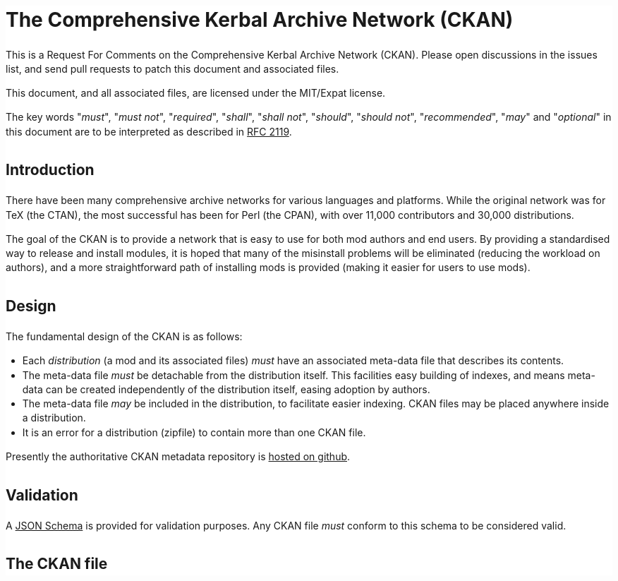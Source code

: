 # The Comprehensive Kerbal Archive Network (CKAN)

This is a Request For Comments on the Comprehensive Kerbal Archive
Network (CKAN). Please open discussions in the issues list, and
send pull requests to patch this document and associated files.

This document, and all associated files, are licensed under the MIT/Expat
license.

The key words "*must*", "*must not*", "*required*", "*shall*",
"*shall not*", "*should*", "*should not*", "*recommended*", "*may*" and
"*optional*" in this document are to be interpreted as described in
[RFC 2119](https://www.ietf.org/rfc/rfc2119.txt).

## Introduction

There have been many comprehensive archive networks for various
languages and platforms. While the original network was for TeX
(the CTAN), the most successful has been for Perl (the CPAN),
with over 11,000 contributors and 30,000 distributions.

The goal of the CKAN is to provide a network that is easy to use
for both mod authors and end users. By providing a standardised way
to release and install modules, it is hoped that many of the misinstall
problems will be eliminated (reducing the workload on authors), and
a more straightforward path of installing mods is provided (making
it easier for users to use mods).

## Design

The fundamental design of the CKAN is as follows:

- Each *distribution* (a mod and its associated files) *must* have an
  associated meta-data file that describes its contents.
- The meta-data file *must* be detachable from the distribution
  itself. This facilities easy building of indexes, and means meta-data
  can be created independently of the distribution itself, easing
  adoption by authors.
- The meta-data file *may* be included in the distribution, to facilitate
  easier indexing. CKAN files may be placed anywhere inside a distribution.
- It is an error for a distribution (zipfile) to contain more than one
  CKAN file.

Presently the authoritative CKAN metadata repository is
[hosted on github](https://github.com/KSP-CKAN/CKAN-meta).

## Validation

A [JSON Schema](CKAN.schema) is provided for validation purposes.
Any CKAN file *must* conform to this schema to be considered valid.

## The CKAN file
